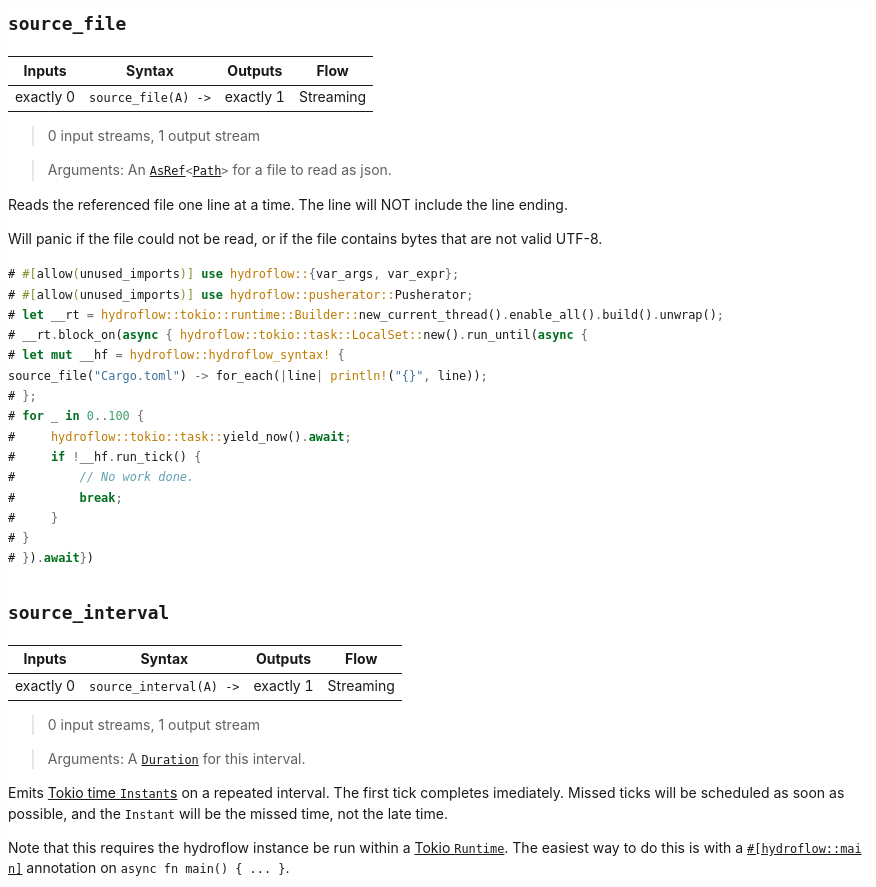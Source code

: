 
## `source_file`
| Inputs | Syntax | Outputs | Flow |
| ------ | ------ | ------- | ---- |
| <span title="exactly 0">exactly 0</span> | `source_file(A) ->` | <span title="exactly 1">exactly 1</span> |Streaming |



> 0 input streams, 1 output stream

> Arguments: An [`AsRef`](https://doc.rust-lang.org/std/convert/trait.AsRef.html)`<`[`Path`](https://doc.rust-lang.org/nightly/std/path/struct.Path.html)`>`
for a file to read as json.

Reads the referenced file one line at a time. The line will NOT include the line ending.

Will panic if the file could not be read, or if the file contains bytes that are not valid UTF-8.

```rust
# #[allow(unused_imports)] use hydroflow::{var_args, var_expr};
# #[allow(unused_imports)] use hydroflow::pusherator::Pusherator;
# let __rt = hydroflow::tokio::runtime::Builder::new_current_thread().enable_all().build().unwrap();
# __rt.block_on(async { hydroflow::tokio::task::LocalSet::new().run_until(async {
# let mut __hf = hydroflow::hydroflow_syntax! {
source_file("Cargo.toml") -> for_each(|line| println!("{}", line));
# };
# for _ in 0..100 {
#     hydroflow::tokio::task::yield_now().await;
#     if !__hf.run_tick() {
#         // No work done.
#         break;
#     }
# }
# }).await})
```


## `source_interval`
| Inputs | Syntax | Outputs | Flow |
| ------ | ------ | ------- | ---- |
| <span title="exactly 0">exactly 0</span> | `source_interval(A) ->` | <span title="exactly 1">exactly 1</span> |Streaming |



> 0 input streams, 1 output stream

> Arguments: A [`Duration`](https://doc.rust-lang.org/stable/std/time/struct.Duration.html) for this interval.

Emits [Tokio time `Instant`s](https://docs.rs/tokio/1/tokio/time/struct.Instant.html) on a
repeated interval. The first tick completes imediately. Missed ticks will be scheduled as soon
as possible, and the `Instant` will be the missed time, not the late time.

Note that this requires the hydroflow instance be run within a [Tokio `Runtime`](https://docs.rs/tokio/1/tokio/runtime/struct.Runtime.html).
The easiest way to do this is with a [`#[hydroflow::main]`](https://hydro-project.github.io/hydroflow/doc/hydroflow/macro.hydroflow_main.html)
annotation on `async fn main() { ... }`.
